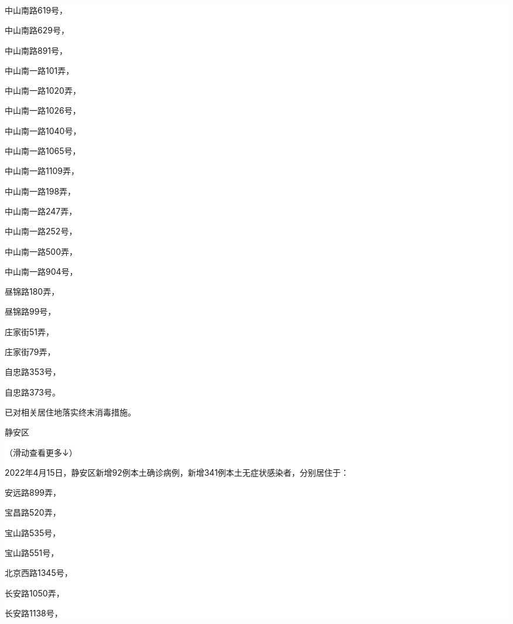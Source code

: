 中山南路619号，

中山南路629号，

中山南路891号，

中山南一路101弄，

中山南一路1020弄，

中山南一路1026号，

中山南一路1040号，

中山南一路1065号，

中山南一路1109弄，

中山南一路198弄，

中山南一路247弄，

中山南一路252号，

中山南一路500弄，

中山南一路904号，

昼锦路180弄，

昼锦路99号，

庄家街51弄，

庄家街79弄，

自忠路353号，

自忠路373号。



已对相关居住地落实终末消毒措施。




静安区

（滑动查看更多↓）

2022年4月15日，静安区新增92例本土确诊病例，新增341例本土无症状感染者，分别居住于：



安远路899弄，

宝昌路520弄，

宝山路535号，

宝山路551号，

北京西路1345号，

长安路1050弄，

长安路1138号，
